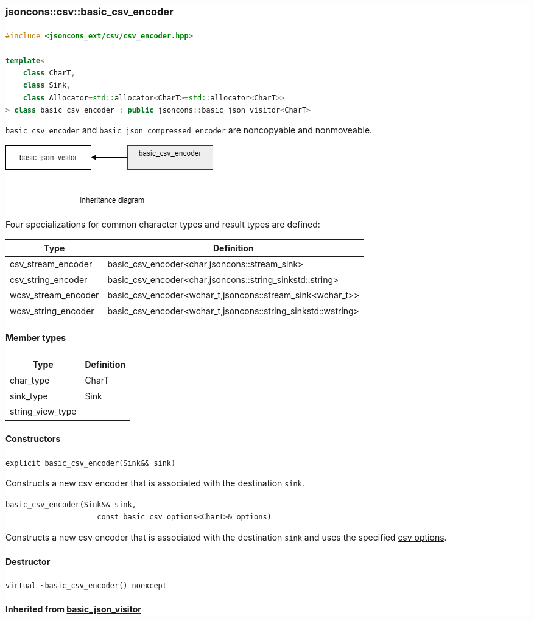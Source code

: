 ### jsoncons::csv::basic_csv_encoder

```c++
#include <jsoncons_ext/csv/csv_encoder.hpp>

template<
    class CharT,
    class Sink,
    class Allocator=std::allocator<CharT>=std::allocator<CharT>>
> class basic_csv_encoder : public jsoncons::basic_json_visitor<CharT>
```

`basic_csv_encoder` and `basic_json_compressed_encoder` are noncopyable and nonmoveable.

![basic_csv_encoder](./diagrams/basic_csv_encoder.png)

Four specializations for common character types and result types are defined:

Type                       |Definition
---------------------------|------------------------------
csv_stream_encoder            |basic_csv_encoder<char,jsoncons::stream_sink<char>>
csv_string_encoder     |basic_csv_encoder<char,jsoncons::string_sink<std::string>>
wcsv_stream_encoder           |basic_csv_encoder<wchar_t,jsoncons::stream_sink<wchar_t>>
wcsv_string_encoder    |basic_csv_encoder<wchar_t,jsoncons::string_sink<std::wstring>>

#### Member types

Type                       |Definition
---------------------------|------------------------------
char_type                  |CharT
sink_type                |Sink
string_view_type           |

#### Constructors

    explicit basic_csv_encoder(Sink&& sink)
Constructs a new csv encoder that is associated with the destination `sink`.

    basic_csv_encoder(Sink&& sink, 
                         const basic_csv_options<CharT>& options)
Constructs a new csv encoder that is associated with the destination `sink` 
and uses the specified [csv options](basic_csv_options.md). 

#### Destructor

    virtual ~basic_csv_encoder() noexcept

#### Inherited from [basic_json_visitor](../basic_json_visitor.md)
